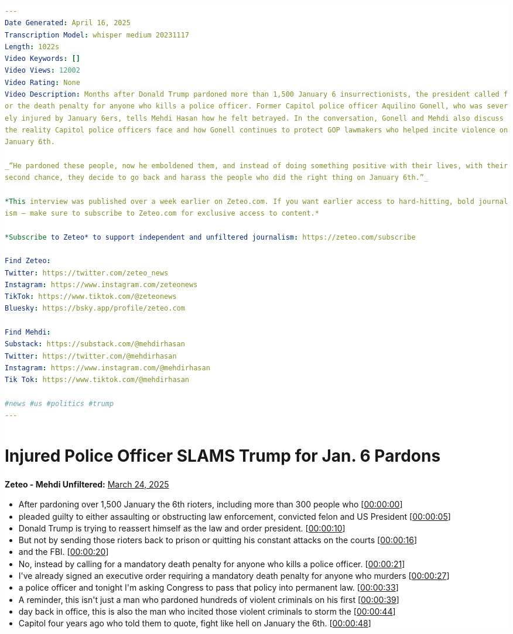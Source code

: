 ```yaml
---
Date Generated: April 16, 2025
Transcription Model: whisper medium 20231117
Length: 1022s
Video Keywords: []
Video Views: 12002
Video Rating: None
Video Description: Months after Donald Trump pardoned more than 1,500 January 6 insurrectionists, the president called for the death penalty for anyone who kills a police officer. Former Capitol police officer Aquilino Gonell, who was severely injured by January 6ers, tells Mehdi Hasan how he felt betrayed. In the conversation, Gonell and Mehdi also discuss the reality Capitol police officers face and how Gonell continues to protect GOP lawmakers who helped incite violence on January 6th.

_“He pardoned these people, now he emboldened them, and instead of doing something positive with their lives, with their second chance, they decide to go back and harass the people who did the right thing on January 6th.”_

*This interview was published over a week earlier on Zeteo.com. If you want earlier access to hard-hitting, bold journalism — make sure to subscribe to Zeteo.com for exclusive access to content.*

*Subscribe to Zeteo* to support independent and unfiltered journalism: https://zeteo.com/subscribe

Find Zeteo:
Twitter: https://twitter.com/zeteo_news
Instagram: https://www.instagram.com/zeteonews
TikTok: https://www.tiktok.com/@zeteonews
Bluesky: https://bsky.app/profile/zeteo.com

Find Mehdi:
Substack: https://substack.com/@mehdirhasan
Twitter: https://twitter.com/@mehdirhasan
Instagram: https://www.instagram.com/@mehdirhasan
Tik Tok: https://www.tiktok.com/@mehdirhasan

#news #us #politics #trump
---
```


# Injured Police Officer SLAMS Trump for Jan. 6 Pardons
**Zeteo - Mehdi Unfiltered:** [March 24, 2025](https://www.youtube.com/watch?v=qadiB8xTVFw)
*  After pardoning over 1,500 January the 6th rioters, including more than 300 people who [[00:00:00](https://www.youtube.com/watch?v=qadiB8xTVFw&t=0.0s)]
*  pleaded guilty to either assaulting or obstructing law enforcement, convicted felon and US President [[00:00:05](https://www.youtube.com/watch?v=qadiB8xTVFw&t=5.24s)]
*  Donald Trump is trying to reassert himself as the law and order president. [[00:00:10](https://www.youtube.com/watch?v=qadiB8xTVFw&t=10.92s)]
*  But not by sending those rioters back to prison or quitting his constant attacks on the courts [[00:00:16](https://www.youtube.com/watch?v=qadiB8xTVFw&t=16.42s)]
*  and the FBI. [[00:00:20](https://www.youtube.com/watch?v=qadiB8xTVFw&t=20.68s)]
*  No, instead by calling for a mandatory death penalty for anyone who kills a police officer. [[00:00:21](https://www.youtube.com/watch?v=qadiB8xTVFw&t=21.68s)]
*  I've already signed an executive order requiring a mandatory death penalty for anyone who murders [[00:00:27](https://www.youtube.com/watch?v=qadiB8xTVFw&t=27.84s)]
*  a police officer and tonight I'm asking Congress to pass that policy into permanent law. [[00:00:33](https://www.youtube.com/watch?v=qadiB8xTVFw&t=33.36s)]
*  A reminder, this isn't just a man who pardoned hundreds of violent criminals on his first [[00:00:39](https://www.youtube.com/watch?v=qadiB8xTVFw&t=39.76s)]
*  day back in office, this is also the man who incited those violent criminals to storm the [[00:00:44](https://www.youtube.com/watch?v=qadiB8xTVFw&t=44.04s)]
*  Capitol four years ago who told them to quote, fight like hell on January the 6th. [[00:00:48](https://www.youtube.com/watch?v=qadiB8xTVFw&t=48.1s)]